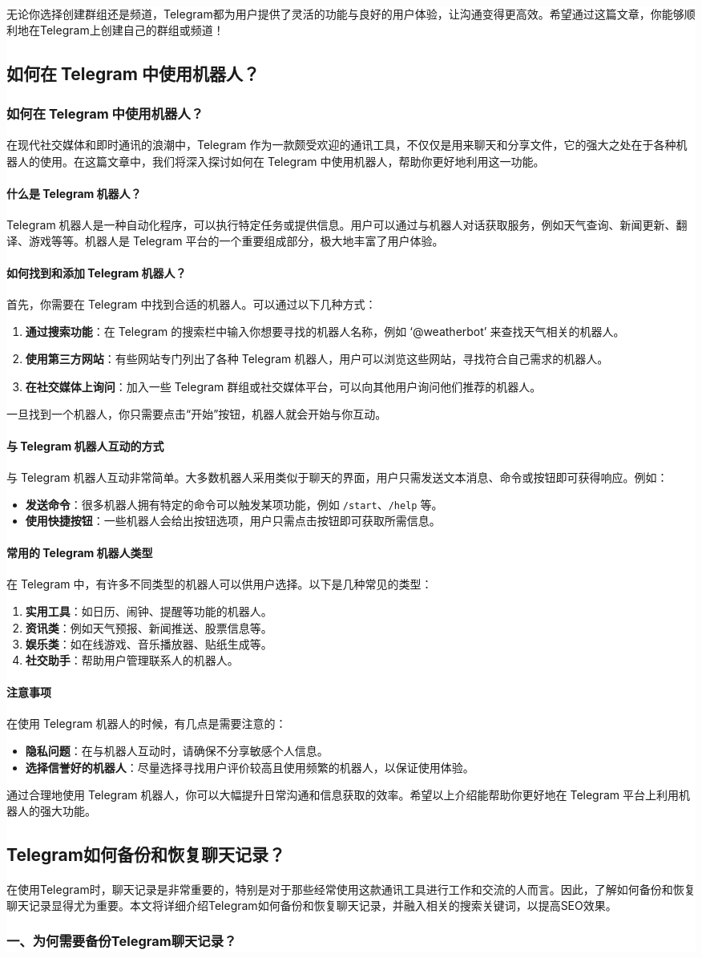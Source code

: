 无论你选择创建群组还是频道，Telegram都为用户提供了灵活的功能与良好的用户体验，让沟通变得更高效。希望通过这篇文章，你能够顺利地在Telegram上创建自己的群组或频道！

## 如何在 Telegram 中使用机器人？

### 如何在 Telegram 中使用机器人？

在现代社交媒体和即时通讯的浪潮中，Telegram 作为一款颇受欢迎的通讯工具，不仅仅是用来聊天和分享文件，它的强大之处在于各种机器人的使用。在这篇文章中，我们将深入探讨如何在 Telegram 中使用机器人，帮助你更好地利用这一功能。

#### 什么是 Telegram 机器人？

Telegram 机器人是一种自动化程序，可以执行特定任务或提供信息。用户可以通过与机器人对话获取服务，例如天气查询、新闻更新、翻译、游戏等等。机器人是 Telegram 平台的一个重要组成部分，极大地丰富了用户体验。

#### 如何找到和添加 Telegram 机器人？

首先，你需要在 Telegram 中找到合适的机器人。可以通过以下几种方式：

1. **通过搜索功能**：在 Telegram 的搜索栏中输入你想要寻找的机器人名称，例如 ‘@weatherbot’ 来查找天气相关的机器人。

2. **使用第三方网站**：有些网站专门列出了各种 Telegram 机器人，用户可以浏览这些网站，寻找符合自己需求的机器人。

3. **在社交媒体上询问**：加入一些 Telegram 群组或社交媒体平台，可以向其他用户询问他们推荐的机器人。

一旦找到一个机器人，你只需要点击“开始”按钮，机器人就会开始与你互动。

#### 与 Telegram 机器人互动的方式

与 Telegram 机器人互动非常简单。大多数机器人采用类似于聊天的界面，用户只需发送文本消息、命令或按钮即可获得响应。例如：

- **发送命令**：很多机器人拥有特定的命令可以触发某项功能，例如 `/start`、`/help` 等。
- **使用快捷按钮**：一些机器人会给出按钮选项，用户只需点击按钮即可获取所需信息。

#### 常用的 Telegram 机器人类型

在 Telegram 中，有许多不同类型的机器人可以供用户选择。以下是几种常见的类型：

1. **实用工具**：如日历、闹钟、提醒等功能的机器人。
2. **资讯类**：例如天气预报、新闻推送、股票信息等。
3. **娱乐类**：如在线游戏、音乐播放器、贴纸生成等。
4. **社交助手**：帮助用户管理联系人的机器人。

#### 注意事项

在使用 Telegram 机器人的时候，有几点是需要注意的：

- **隐私问题**：在与机器人互动时，请确保不分享敏感个人信息。
- **选择信誉好的机器人**：尽量选择寻找用户评价较高且使用频繁的机器人，以保证使用体验。

通过合理地使用 Telegram 机器人，你可以大幅提升日常沟通和信息获取的效率。希望以上介绍能帮助你更好地在 Telegram 平台上利用机器人的强大功能。

## Telegram如何备份和恢复聊天记录？

在使用Telegram时，聊天记录是非常重要的，特别是对于那些经常使用这款通讯工具进行工作和交流的人而言。因此，了解如何备份和恢复聊天记录显得尤为重要。本文将详细介绍Telegram如何备份和恢复聊天记录，并融入相关的搜索关键词，以提高SEO效果。

### 一、为何需要备份Telegram聊天记录？
